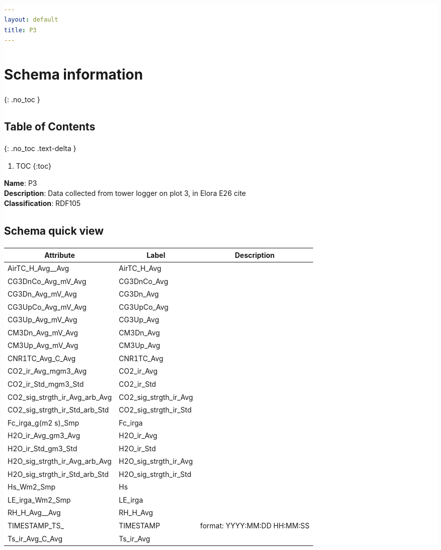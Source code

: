 ```yaml
---
layout: default  
title: P3  
---
```


# Schema information
{: .no_toc }

## Table of Contents
{: .no_toc .text-delta }

1. TOC
{:toc}

**Name**: P3  
**Description**: Data collected from tower logger on plot 3, in Elora E26 cite  
**Classification**: RDF105  

## Schema quick view

| Attribute | Label | Description |
| --- | --- | --- |
| AirTC_H_Avg__Avg | AirTC_H_Avg |  |
| CG3DnCo_Avg_mV_Avg | CG3DnCo_Avg |  |
| CG3Dn_Avg_mV_Avg | CG3Dn_Avg |  |
| CG3UpCo_Avg_mV_Avg | CG3UpCo_Avg |  |
| CG3Up_Avg_mV_Avg | CG3Up_Avg |  |
| CM3Dn_Avg_mV_Avg | CM3Dn_Avg |  |
| CM3Up_Avg_mV_Avg | CM3Up_Avg |  |
| CNR1TC_Avg_C_Avg | CNR1TC_Avg |  |
| CO2_ir_Avg_mgm3_Avg | CO2_ir_Avg |  |
| CO2_ir_Std_mgm3_Std | CO2_ir_Std |  |
| CO2_sig_strgth_ir_Avg_arb_Avg | CO2_sig_strgth_ir_Avg |  |
| CO2_sig_strgth_ir_Std_arb_Std | CO2_sig_strgth_ir_Std |  |
| Fc_irga_g(m2 s)_Smp | Fc_irga |  |
| H2O_ir_Avg_gm3_Avg | H2O_ir_Avg |  |
| H2O_ir_Std_gm3_Std | H2O_ir_Std |  |
| H2O_sig_strgth_ir_Avg_arb_Avg | H2O_sig_strgth_ir_Avg |  |
| H2O_sig_strgth_ir_Std_arb_Std | H2O_sig_strgth_ir_Std |  |
| Hs_Wm2_Smp | Hs |  |
| LE_irga_Wm2_Smp | LE_irga |  |
| RH_H_Avg__Avg | RH_H_Avg |  |
| TIMESTAMP_TS_ | TIMESTAMP | format: YYYY:MM:DD HH:MM:SS |
| Ts_ir_Avg_C_Avg | Ts_ir_Avg |  |